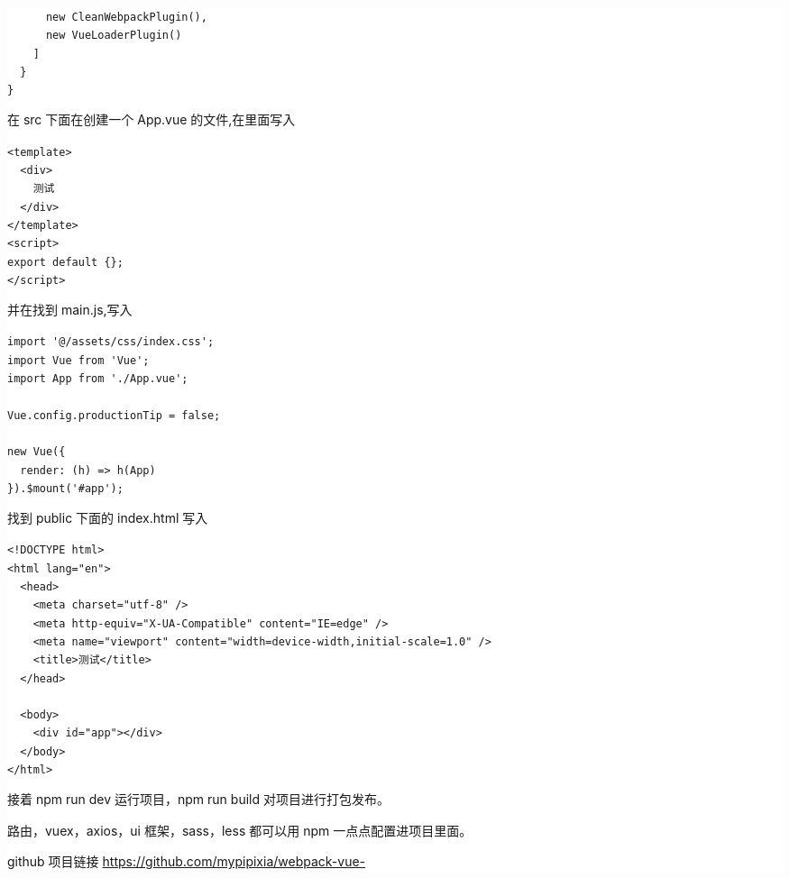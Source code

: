 ```
      new CleanWebpackPlugin(),
      new VueLoaderPlugin()
    ]
  }
}

```

在 src 下面在创建一个 App.vue 的文件,在里面写入

```
<template>
  <div>
    测试
  </div>
</template>
<script>
export default {};
</script>
```

并在找到 main.js,写入

```
import '@/assets/css/index.css';
import Vue from 'Vue';
import App from './App.vue';

Vue.config.productionTip = false;

new Vue({
  render: (h) => h(App)
}).$mount('#app');

```

找到 public 下面的 index.html 写入

```
<!DOCTYPE html>
<html lang="en">
  <head>
    <meta charset="utf-8" />
    <meta http-equiv="X-UA-Compatible" content="IE=edge" />
    <meta name="viewport" content="width=device-width,initial-scale=1.0" />
    <title>测试</title>
  </head>

  <body>
    <div id="app"></div>
  </body>
</html>

```

接着 npm run dev 运行项目，npm run build 对项目进行打包发布。

路由，vuex，axios，ui 框架，sass，less 都可以用 npm 一点点配置进项目里面。

github 项目链接 <https://github.com/mypipixia/webpack-vue->
